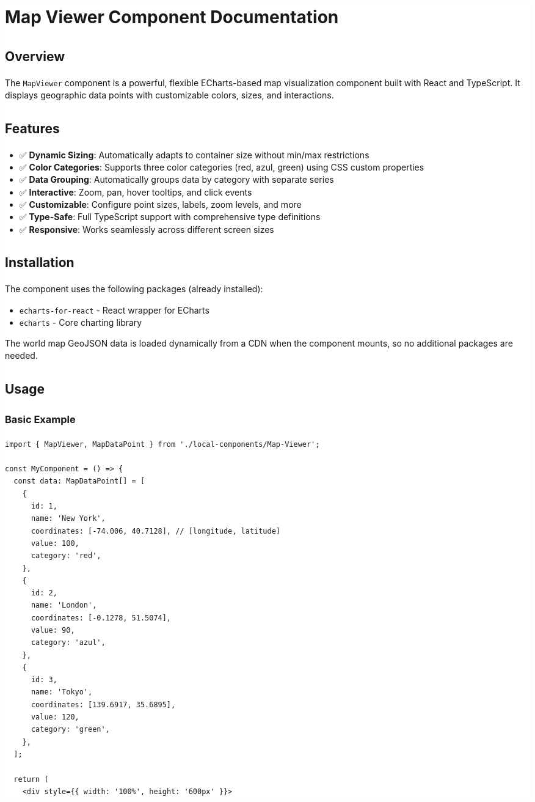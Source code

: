 # Map Viewer Component Documentation

## Overview

The `MapViewer` component is a powerful, flexible ECharts-based map visualization component built with React and TypeScript. It displays geographic data points with customizable colors, sizes, and interactions.

## Features

- ✅ **Dynamic Sizing**: Automatically adapts to container size without min/max restrictions
- ✅ **Color Categories**: Supports three color categories (red, azul, green) using CSS custom properties
- ✅ **Data Grouping**: Automatically groups data by category with separate series
- ✅ **Interactive**: Zoom, pan, hover tooltips, and click events
- ✅ **Customizable**: Configure point sizes, labels, zoom levels, and more
- ✅ **Type-Safe**: Full TypeScript support with comprehensive type definitions
- ✅ **Responsive**: Works seamlessly across different screen sizes

## Installation

The component uses the following packages (already installed):
- `echarts-for-react` - React wrapper for ECharts
- `echarts` - Core charting library

The world map GeoJSON data is loaded dynamically from a CDN when the component mounts, so no additional packages are needed.

## Usage

### Basic Example

```tsx
import { MapViewer, MapDataPoint } from './local-components/Map-Viewer';

const MyComponent = () => {
  const data: MapDataPoint[] = [
    {
      id: 1,
      name: 'New York',
      coordinates: [-74.006, 40.7128], // [longitude, latitude]
      value: 100,
      category: 'red',
    },
    {
      id: 2,
      name: 'London',
      coordinates: [-0.1278, 51.5074],
      value: 90,
      category: 'azul',
    },
    {
      id: 3,
      name: 'Tokyo',
      coordinates: [139.6917, 35.6895],
      value: 120,
      category: 'green',
    },
  ];

  return (
    <div style={{ width: '100%', height: '600px' }}>
```